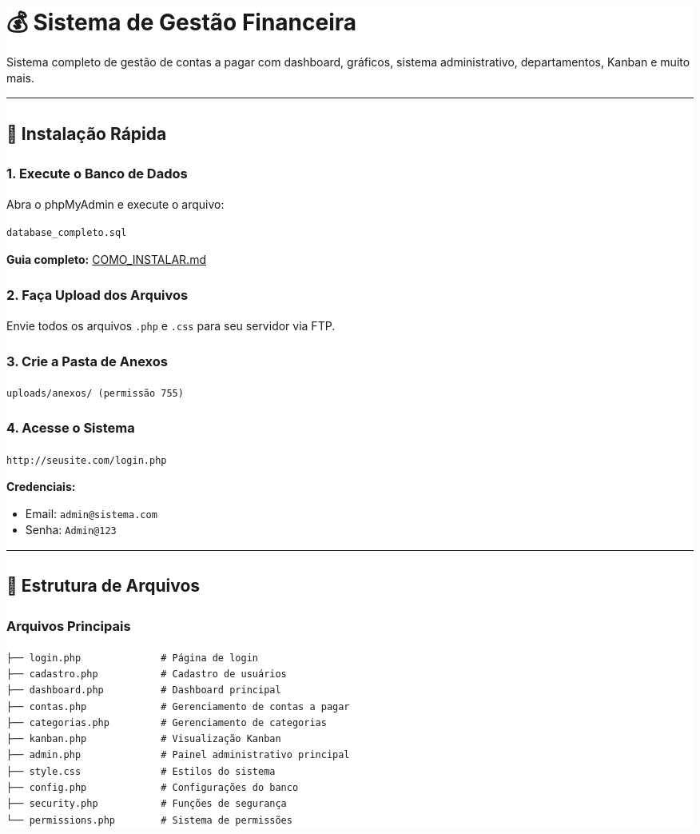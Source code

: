 # 💰 Sistema de Gestão Financeira

Sistema completo de gestão de contas a pagar com dashboard, gráficos, sistema administrativo, departamentos, Kanban e muito mais.

---

## 🚀 Instalação Rápida

### 1. Execute o Banco de Dados

Abra o phpMyAdmin e execute o arquivo:

```
database_completo.sql
```

**Guia completo:** [COMO_INSTALAR.md](COMO_INSTALAR.md)

### 2. Faça Upload dos Arquivos

Envie todos os arquivos `.php` e `.css` para seu servidor via FTP.

### 3. Crie a Pasta de Anexos

```
uploads/anexos/ (permissão 755)
```

### 4. Acesse o Sistema

```
http://seusite.com/login.php
```

**Credenciais:**
- Email: `admin@sistema.com`
- Senha: `Admin@123`

---

## 📁 Estrutura de Arquivos

### Arquivos Principais

```
├── login.php              # Página de login
├── cadastro.php           # Cadastro de usuários
├── dashboard.php          # Dashboard principal
├── contas.php             # Gerenciamento de contas a pagar
├── categorias.php         # Gerenciamento de categorias
├── kanban.php             # Visualização Kanban
├── admin.php              # Painel administrativo principal
├── style.css              # Estilos do sistema
├── config.php             # Configurações do banco
├── security.php           # Funções de segurança
└── permissions.php        # Sistema de permissões
```
